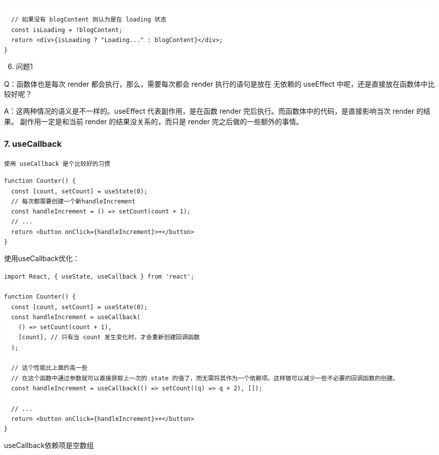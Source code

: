 ```

  // 如果没有 blogContent 则认为是在 loading 状态
  const isLoading = !blogContent;
  return <div>{isLoading ? "Loading..." : blogContent}</div>;
}
```


6. 问题1

Q：函数体也是每次 render 都会执行，那么，需要每次都会 render 执行的语句是放在 无依赖的 useEffect 中呢，还是直接放在函数体中比较好呢？


A：这两种情况的语义是不一样的。useEffect 代表副作用，是在函数 render 完后执行。而函数体中的代码，是直接影响当次 render 的结果。  副作用一定是和当前 render 的结果没关系的，而只是 render 完之后做的一些额外的事情。

### 7. useCallback

`使用 useCallback 是个比较好的习惯`

```
function Counter() {
  const [count, setCount] = useState(0);
  // 每次都需要创建一个新handleIncrement
  const handleIncrement = () => setCount(count + 1);
  // ...
  return <button onClick={handleIncrement}>+</button>
}
```

使用useCallback优化：

```
import React, { useState, useCallback } from 'react';

function Counter() {
  const [count, setCount] = useState(0);
  const handleIncrement = useCallback(
    () => setCount(count + 1),
    [count], // 只有当 count 发生变化时，才会重新创建回调函数
  );

  // 这个性能比上面的高一些
  // 在这个函数中通过参数就可以直接获取上一次的 state 的值了，而无需将其作为一个依赖项。这样做可以减少一些不必要的回调函数的创建。
  const handleIncrement = useCallback(() => setCount((q) => q + 2), []);

  // ...
  return <button onClick={handleIncrement}>+</button>
}

```



useCallback依赖项是空数组


